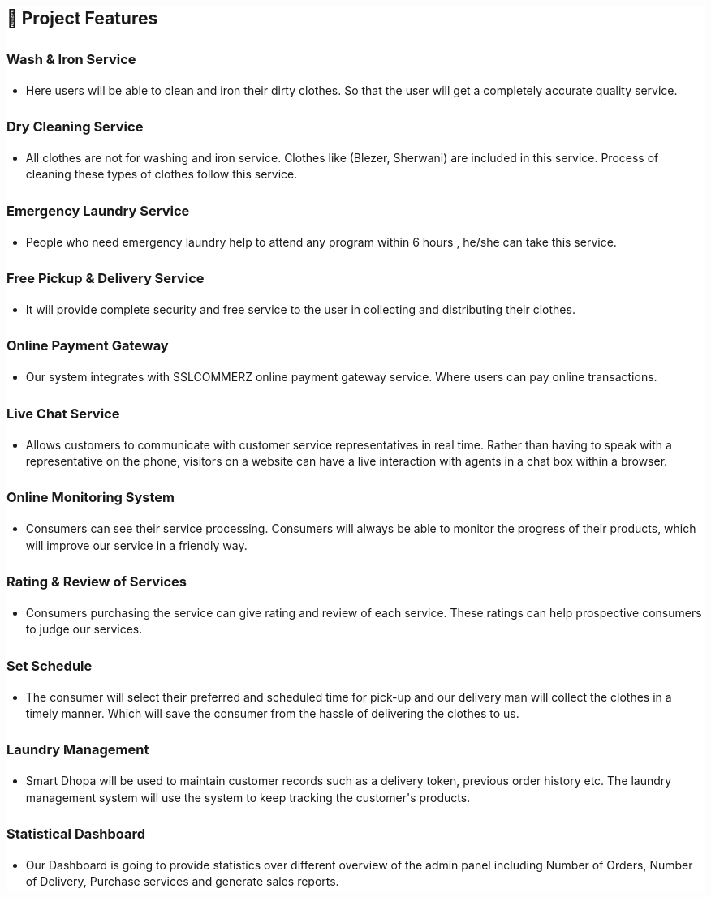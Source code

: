 
## 💎 Project Features

### Wash & Iron Service
- Here users will be able to clean and iron their dirty clothes. So that the user will get a completely accurate quality service.

### Dry Cleaning Service
- All clothes are not for washing and iron service. Clothes like (Blezer, Sherwani) are included in this service. Process of cleaning these types of clothes follow this service.

### Emergency Laundry Service
- People who need emergency laundry help to attend any program within 6 hours , he/she can take this service.

### Free Pickup & Delivery Service
- It will provide complete security and free service to the user in collecting and distributing their clothes.

### Online Payment Gateway
- Our system integrates with SSLCOMMERZ online payment gateway service. Where
users can pay online transactions.

### Live Chat Service
- Allows customers to communicate with customer service representatives in real time. Rather than having to speak with a representative on the phone, visitors on a website can have a live interaction with agents in a chat box within a browser.

### Online Monitoring System
- Consumers can see their service processing. Consumers will always be able to monitor the progress of their products, which will improve our service in a friendly way.

### Rating & Review of Services
- Consumers purchasing the service can give rating and review of each service. These ratings can help prospective consumers to judge our services.

### Set Schedule
- The consumer will select their preferred and scheduled time for pick-up and our delivery man will collect the clothes in a timely manner. Which will save the consumer from the hassle of delivering the clothes to us.

### Laundry Management
- Smart Dhopa will be used to maintain customer records such as a delivery token, previous order history etc. The laundry management system will use the system to keep tracking the customer's products.

### Statistical Dashboard
- Our Dashboard is going to provide statistics over different overview of the admin panel including Number of Orders, Number of Delivery, Purchase services and generate sales reports.
